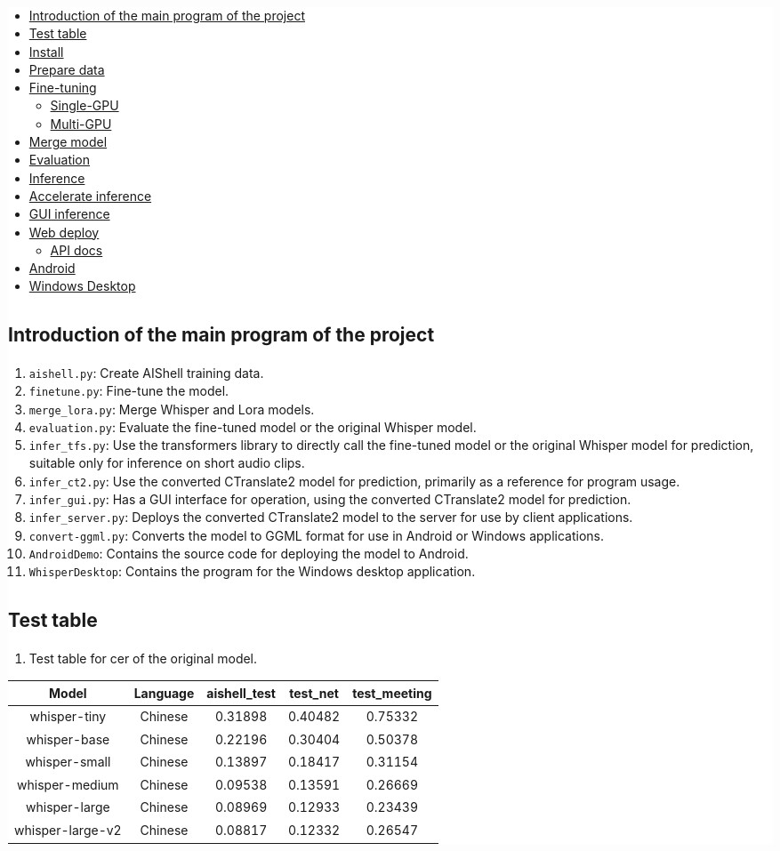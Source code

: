 - [Introduction of the main program of the project](#项目主要程序介绍)
- [Test table](#模型测试表)
- [Install](#安装环境)
- [Prepare data](#准备数据)
- [Fine-tuning](#微调模型)
    - [Single-GPU](#单卡训练)
    - [Multi-GPU](#多卡训练)
- [Merge model](#合并模型)
- [Evaluation](#评估模型)
- [Inference](#预测)
- [Accelerate inference](#加速预测)
- [GUI inference](#GUI界面预测)
- [Web deploy](#Web部署)
    - [API docs](#接口文档)
- [Android](#Android部署)
- [Windows Desktop](#Windows桌面应用)

<a name='项目主要程序介绍'></a>

## Introduction of the main program of the project

1. `aishell.py`: Create AIShell training data.
2. `finetune.py`: Fine-tune the model.
3. `merge_lora.py`: Merge Whisper and Lora models.
4. `evaluation.py`: Evaluate the fine-tuned model or the original Whisper model.
5. `infer_tfs.py`: Use the transformers library to directly call the fine-tuned model or the original Whisper model for prediction, suitable only for inference on short audio clips.
6. `infer_ct2.py`: Use the converted CTranslate2 model for prediction, primarily as a reference for program usage.
7. `infer_gui.py`: Has a GUI interface for operation, using the converted CTranslate2 model for prediction.
8. `infer_server.py`: Deploys the converted CTranslate2 model to the server for use by client applications.
9. `convert-ggml.py`: Converts the model to GGML format for use in Android or Windows applications.
10. `AndroidDemo`: Contains the source code for deploying the model to Android.
11. `WhisperDesktop`: Contains the program for the Windows desktop application.

<a name='模型测试表'></a>

## Test table

1. Test table for cer of the original model.

|      Model       | Language | aishell_test | test_net | test_meeting |
|:----------------:|:--------:|:------------:|:--------:|:------------:|
|   whisper-tiny   | Chinese  |   0.31898    | 0.40482  |   0.75332    |
|   whisper-base   | Chinese  |   0.22196    | 0.30404  |   0.50378    |
|  whisper-small   | Chinese  |   0.13897    | 0.18417  |   0.31154    |
|  whisper-medium  | Chinese  |   0.09538    | 0.13591  |   0.26669    |
|  whisper-large   | Chinese  |   0.08969    | 0.12933  |   0.23439    |
| whisper-large-v2 | Chinese  |   0.08817    | 0.12332  |   0.26547    |
